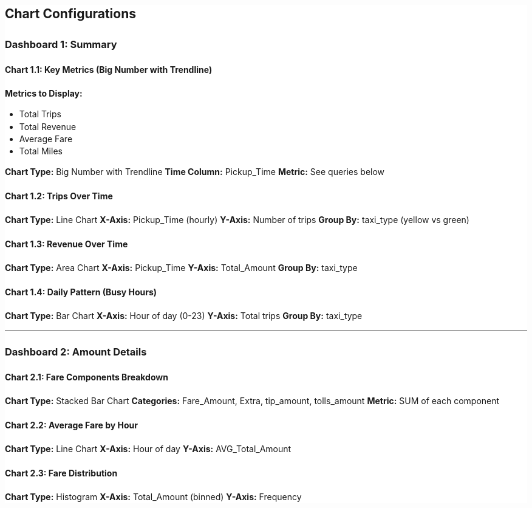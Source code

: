 
## Chart Configurations

### Dashboard 1: Summary

#### Chart 1.1: Key Metrics (Big Number with Trendline)
**Metrics to Display:**
- Total Trips
- Total Revenue
- Average Fare
- Total Miles

**Chart Type:** Big Number with Trendline
**Time Column:** Pickup_Time
**Metric:** See queries below

#### Chart 1.2: Trips Over Time
**Chart Type:** Line Chart
**X-Axis:** Pickup_Time (hourly)
**Y-Axis:** Number of trips
**Group By:** taxi_type (yellow vs green)

#### Chart 1.3: Revenue Over Time
**Chart Type:** Area Chart
**X-Axis:** Pickup_Time
**Y-Axis:** Total_Amount
**Group By:** taxi_type

#### Chart 1.4: Daily Pattern (Busy Hours)
**Chart Type:** Bar Chart
**X-Axis:** Hour of day (0-23)
**Y-Axis:** Total trips
**Group By:** taxi_type

---

### Dashboard 2: Amount Details

#### Chart 2.1: Fare Components Breakdown
**Chart Type:** Stacked Bar Chart
**Categories:** Fare_Amount, Extra, tip_amount, tolls_amount
**Metric:** SUM of each component

#### Chart 2.2: Average Fare by Hour
**Chart Type:** Line Chart
**X-Axis:** Hour of day
**Y-Axis:** AVG_Total_Amount

#### Chart 2.3: Fare Distribution
**Chart Type:** Histogram
**X-Axis:** Total_Amount (binned)
**Y-Axis:** Frequency
